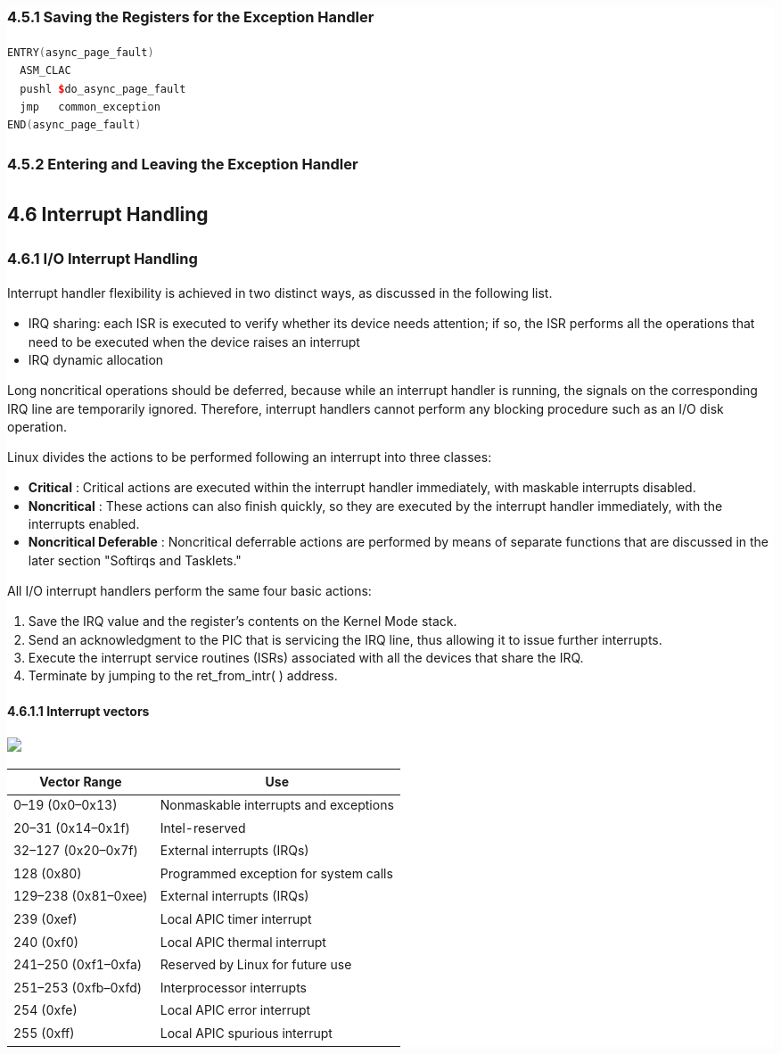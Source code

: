 
### 4.5.1 Saving the Registers for the Exception Handler

```c++
ENTRY(async_page_fault)
  ASM_CLAC
  pushl $do_async_page_fault
  jmp   common_exception
END(async_page_fault)
```

### 4.5.2 Entering and Leaving the Exception Handler

## 4.6 Interrupt Handling

### 4.6.1 I/O Interrupt Handling

Interrupt handler flexibility is achieved in two distinct ways, as discussed in the following list.
* IRQ sharing: each ISR is executed to verify whether its device needs attention; if so, the ISR performs all the operations that need to be executed when the device raises an interrupt
* IRQ dynamic allocation

Long noncritical operations should be deferred, because while an interrupt handler is running, the signals on the corresponding IRQ line are temporarily ignored. Therefore, interrupt handlers cannot perform any blocking procedure such as an I/O disk operation.

Linux divides the actions to be performed following an interrupt into three classes:
* **Critical** : Critical actions are executed within the interrupt handler immediately, with maskable interrupts disabled.
* **Noncritical** : These actions can also finish quickly, so they are executed by the interrupt handler immediately, with the interrupts enabled.
* **Noncritical Deferable** : Noncritical deferrable actions are performed by means of separate functions that are discussed in the later section "Softirqs and Tasklets."

All I/O interrupt handlers perform the same four basic actions:
1. Save the IRQ value and the register’s contents on the Kernel Mode stack.
2. Send an acknowledgment to the PIC that is servicing the IRQ line, thus allowing it to issue further interrupts.
3. Execute the interrupt service routines (ISRs) associated with all the devices that share the IRQ.
4. Terminate by jumping to the ret_from_intr( ) address.

#### 4.6.1.1 Interrupt vectors

![](../images/ulk/4.6-interrupt-handling.png)

Vector Range | Use
--- | ---
0–19 (0x0–0x13) | Nonmaskable interrupts and exceptions
20–31 (0x14–0x1f) | Intel-reserved
32–127 (0x20–0x7f) | External interrupts (IRQs)
128 (0x80) | Programmed exception for system calls
129–238 (0x81–0xee) | External interrupts (IRQs)
239 (0xef) | Local APIC timer interrupt
240 (0xf0) | Local APIC thermal interrupt
241–250 (0xf1–0xfa) | Reserved by Linux for future use
251–253 (0xfb–0xfd) | Interprocessor interrupts
254 (0xfe) | Local APIC error interrupt
255 (0xff) | Local APIC spurious interrupt

